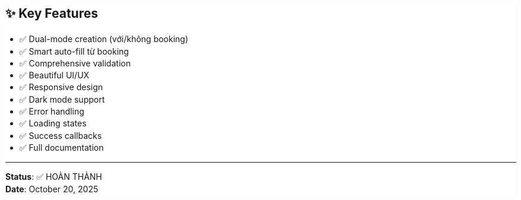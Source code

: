 ## ✨ Key Features

- ✅ Dual-mode creation (với/không booking)
- ✅ Smart auto-fill từ booking
- ✅ Comprehensive validation
- ✅ Beautiful UI/UX
- ✅ Responsive design
- ✅ Dark mode support
- ✅ Error handling
- ✅ Loading states
- ✅ Success callbacks
- ✅ Full documentation

---

**Status**: ✅ HOÀN THÀNH  
**Date**: October 20, 2025
